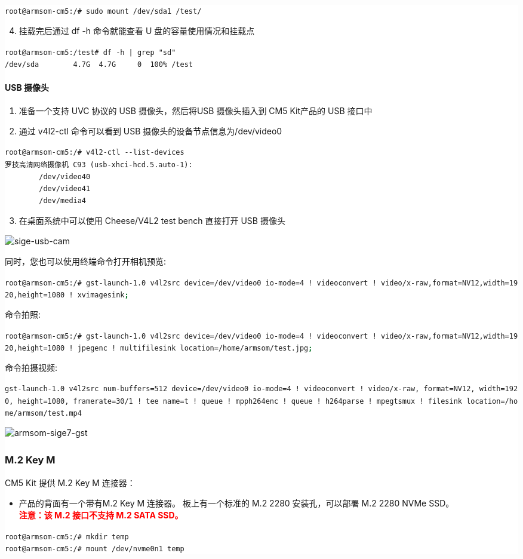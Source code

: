 ```
root@armsom-cm5:/# sudo mount /dev/sda1 /test/
```

4. 挂载完后通过 df -h 命令就能查看 U 盘的容量使用情况和挂载点

```
root@armsom-cm5:/test# df -h | grep "sd"
/dev/sda        4.7G  4.7G     0  100% /test
```

####  USB 摄像头

1. 准备一个支持 UVC 协议的 USB 摄像头，然后将USB 摄像头插入到 CM5 Kit产品的 USB 接口中

2. 通过 v4l2-ctl 命令可以看到 USB 摄像头的设备节点信息为/dev/video0

```
root@armsom-cm5:/# v4l2-ctl --list-devices
罗技高清网络摄像机 C93 (usb-xhci-hcd.5.auto-1):
        /dev/video40
        /dev/video41
        /dev/media4
```

3. 在桌面系统中可以使用 Cheese/V4L2 test bench 直接打开 USB 摄像头

![sige-usb-cam](/img/general-tutorial/sige-usb-cam.jpg)


同时，您也可以使用终端命令打开相机预览:
```bash
root@armsom-cm5:/# gst-launch-1.0 v4l2src device=/dev/video0 io-mode=4 ! videoconvert ! video/x-raw,format=NV12,width=1920,height=1080 ! xvimagesink;
```

命令拍照:
```bash
root@armsom-cm5:/# gst-launch-1.0 v4l2src device=/dev/video0 io-mode=4 ! videoconvert ! video/x-raw,format=NV12,width=1920,height=1080 ! jpegenc ! multifilesink location=/home/armsom/test.jpg;
```

命令拍摄视频:
```bash
gst-launch-1.0 v4l2src num-buffers=512 device=/dev/video0 io-mode=4 ! videoconvert ! video/x-raw, format=NV12, width=1920, height=1080, framerate=30/1 ! tee name=t ! queue ! mpph264enc ! queue ! h264parse ! mpegtsmux ! filesink location=/home/armsom/test.mp4
```

![armsom-sige7-gst](/img/sige/armsom-sige7-gst.png)

### M.2 Key M

CM5 Kit 提供 M.2 Key M 连接器：

- 产品的背面有一个带有M.2 Key M 连接器。 板上有一个标准的 M.2 2280 安装孔，可以部署 M.2 2280 NVMe SSD。  
  **<font color='red'>注意：该 M.2 接口不支持 M.2 SATA SSD。</font>**

```
root@armsom-cm5:/# mkdir temp
root@armsom-cm5:/# mount /dev/nvme0n1 temp
```
